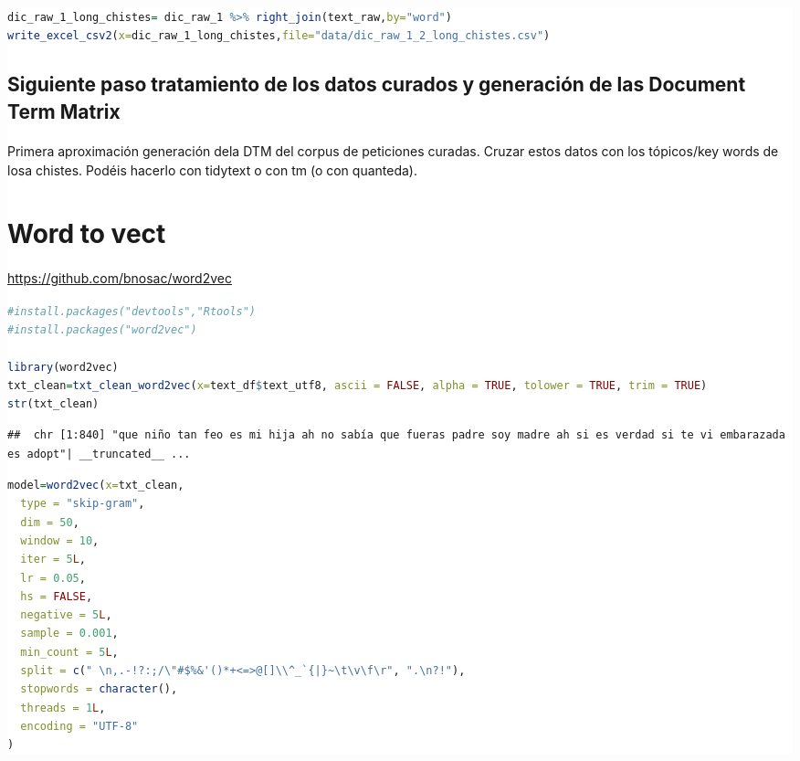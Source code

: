 ```r
dic_raw_1_long_chistes= dic_raw_1 %>% right_join(text_raw,by="word")
write_excel_csv2(x=dic_raw_1_long_chistes,file="data/dic_raw_1_2_long_chistes.csv")
```


## Siguiente paso tratamiento de los datos curados y generación de las Document Term Matrix


Primera aproximación generación dela DTM del corpus de peticiones curadas. Cruzar estos datos con los tópicos/key words de losa chistes.
Podéis hacerlo con tidytext o con tm (o con quanteda).



# Word to vect


https://github.com/bnosac/word2vec



```r
#install.packages("devtools","Rtools")
#install.packages("word2vec")

library(word2vec)
txt_clean=txt_clean_word2vec(x=text_df$text_utf8, ascii = FALSE, alpha = TRUE, tolower = TRUE, trim = TRUE)
str(txt_clean)
```

```
##  chr [1:840] "que niño tan feo es mi hija ah no sabía que fueras padre soy madre ah si es verdad si te vi embarazada es adopt"| __truncated__ ...
```

```r
model=word2vec(x=txt_clean,
  type = "skip-gram",
  dim = 50,
  window = 10,
  iter = 5L,
  lr = 0.05,
  hs = FALSE,
  negative = 5L,
  sample = 0.001,
  min_count = 5L,
  split = c(" \n,.-!?:;/\"#$%&'()*+<=>@[]\\^_`{|}~\t\v\f\r", ".\n?!"),
  stopwords = character(),
  threads = 1L,
  encoding = "UTF-8"
)
```

